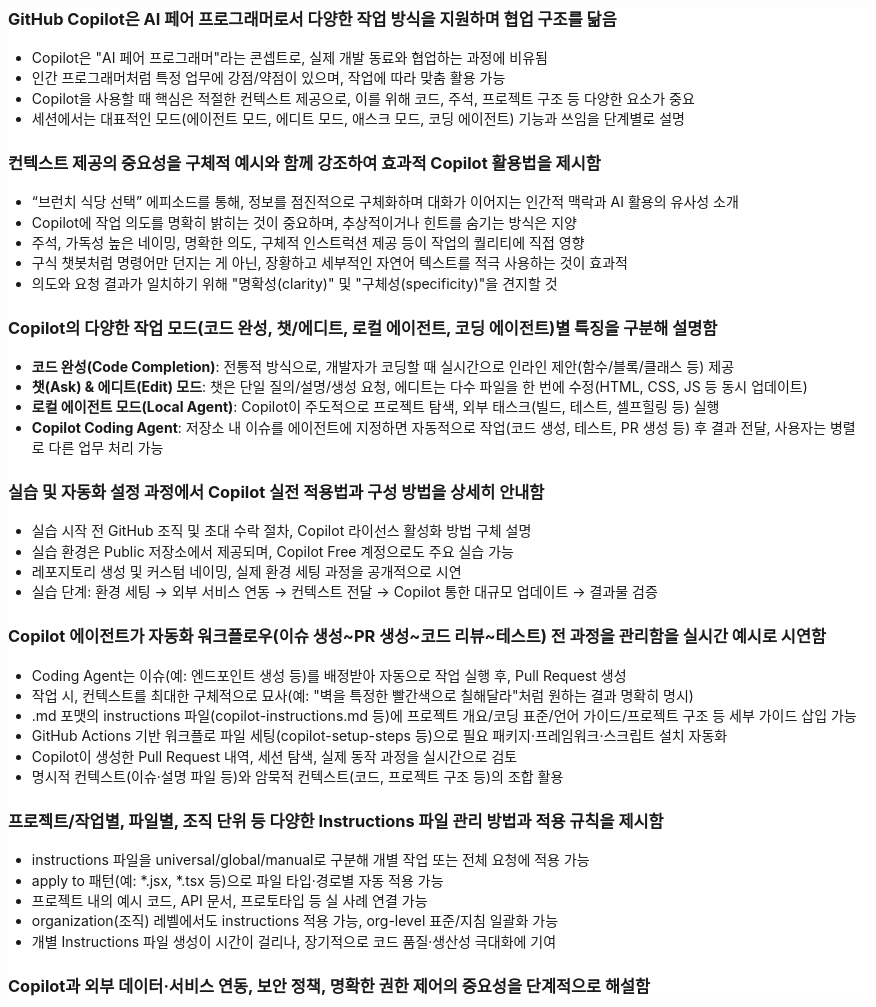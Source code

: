 ### GitHub Copilot은 AI 페어 프로그래머로서 다양한 작업 방식을 지원하며 협업 구조를 닮음

- Copilot은 "AI 페어 프로그래머"라는 콘셉트로, 실제 개발 동료와 협업하는 과정에 비유됨
- 인간 프로그래머처럼 특정 업무에 강점/약점이 있으며, 작업에 따라 맞춤 활용 가능
- Copilot을 사용할 때 핵심은 적절한 컨텍스트 제공으로, 이를 위해 코드, 주석, 프로젝트 구조 등 다양한 요소가 중요
- 세션에서는 대표적인 모드(에이전트 모드, 에디트 모드, 애스크 모드, 코딩 에이전트) 기능과 쓰임을 단계별로 설명

### 컨텍스트 제공의 중요성을 구체적 예시와 함께 강조하여 효과적 Copilot 활용법을 제시함

- “브런치 식당 선택” 에피소드를 통해, 정보를 점진적으로 구체화하며 대화가 이어지는 인간적 맥락과 AI 활용의 유사성 소개
- Copilot에 작업 의도를 명확히 밝히는 것이 중요하며, 추상적이거나 힌트를 숨기는 방식은 지양
- 주석, 가독성 높은 네이밍, 명확한 의도, 구체적 인스트럭션 제공 등이 작업의 퀄리티에 직접 영향
- 구식 챗봇처럼 명령어만 던지는 게 아닌, 장황하고 세부적인 자연어 텍스트를 적극 사용하는 것이 효과적
- 의도와 요청 결과가 일치하기 위해 "명확성(clarity)" 및 "구체성(specificity)"을 견지할 것

### Copilot의 다양한 작업 모드(코드 완성, 챗/에디트, 로컬 에이전트, 코딩 에이전트)별 특징을 구분해 설명함

- **코드 완성(Code Completion)**: 전통적 방식으로, 개발자가 코딩할 때 실시간으로 인라인 제안(함수/블록/클래스 등) 제공
- **챗(Ask) & 에디트(Edit) 모드**: 챗은 단일 질의/설명/생성 요청, 에디트는 다수 파일을 한 번에 수정(HTML, CSS, JS 등 동시 업데이트)
- **로컬 에이전트 모드(Local Agent)**: Copilot이 주도적으로 프로젝트 탐색, 외부 태스크(빌드, 테스트, 셀프힐링 등) 실행
- **Copilot Coding Agent**: 저장소 내 이슈를 에이전트에 지정하면 자동적으로 작업(코드 생성, 테스트, PR 생성 등) 후 결과 전달, 사용자는 병렬로 다른 업무 처리 가능

### 실습 및 자동화 설정 과정에서 Copilot 실전 적용법과 구성 방법을 상세히 안내함

- 실습 시작 전 GitHub 조직 및 초대 수락 절차, Copilot 라이선스 활성화 방법 구체 설명
- 실습 환경은 Public 저장소에서 제공되며, Copilot Free 계정으로도 주요 실습 가능
- 레포지토리 생성 및 커스텀 네이밍, 실제 환경 세팅 과정을 공개적으로 시연
- 실습 단계: 환경 세팅 → 외부 서비스 연동 → 컨텍스트 전달 → Copilot 통한 대규모 업데이트 → 결과물 검증

### Copilot 에이전트가 자동화 워크플로우(이슈 생성~PR 생성~코드 리뷰~테스트) 전 과정을 관리함을 실시간 예시로 시연함

- Coding Agent는 이슈(예: 엔드포인트 생성 등)를 배정받아 자동으로 작업 실행 후, Pull Request 생성
- 작업 시, 컨텍스트를 최대한 구체적으로 묘사(예: "벽을 특정한 빨간색으로 칠해달라"처럼 원하는 결과 명확히 명시)
- .md 포맷의 instructions 파일(copilot-instructions.md 등)에 프로젝트 개요/코딩 표준/언어 가이드/프로젝트 구조 등 세부 가이드 삽입 가능
- GitHub Actions 기반 워크플로 파일 세팅(copilot-setup-steps 등)으로 필요 패키지·프레임워크·스크립트 설치 자동화
- Copilot이 생성한 Pull Request 내역, 세션 탐색, 실제 동작 과정을 실시간으로 검토
- 명시적 컨텍스트(이슈·설명 파일 등)와 암묵적 컨텍스트(코드, 프로젝트 구조 등)의 조합 활용

### 프로젝트/작업별, 파일별, 조직 단위 등 다양한 Instructions 파일 관리 방법과 적용 규칙을 제시함

- instructions 파일을 universal/global/manual로 구분해 개별 작업 또는 전체 요청에 적용 가능
- apply to 패턴(예: *.jsx, *.tsx 등)으로 파일 타입·경로별 자동 적용 가능
- 프로젝트 내의 예시 코드, API 문서, 프로토타입 등 실 사례 연결 가능
- organization(조직) 레벨에서도 instructions 적용 가능, org-level 표준/지침 일괄화 가능
- 개별 Instructions 파일 생성이 시간이 걸리나, 장기적으로 코드 품질·생산성 극대화에 기여

### Copilot과 외부 데이터·서비스 연동, 보안 정책, 명확한 권한 제어의 중요성을 단계적으로 해설함
